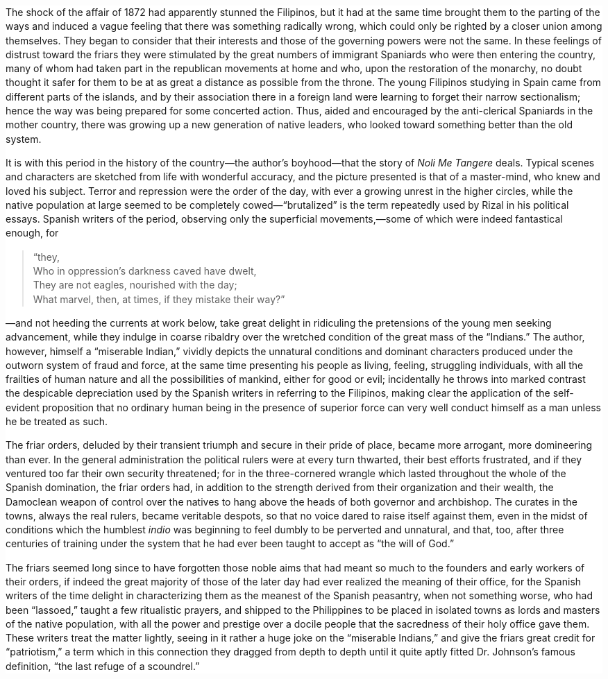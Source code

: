 The shock of the affair of 1872 had apparently stunned the Filipinos, but it had at the same time brought them to the parting of the ways and induced a vague feeling that there was something radically wrong, which could only be righted by a closer union among themselves. They began to consider that their interests and those of the governing powers were not the same. In these feelings of distrust toward the friars they were stimulated by the great numbers of immigrant Spaniards who were then entering the country, many of whom had taken part in the republican movements at home and who, upon the restoration of the monarchy, no doubt thought it safer for them to be at as great a distance as possible from the throne. The young Filipinos studying in Spain came from different parts of the islands, and by their association there in a foreign land were learning to forget their narrow sectionalism; hence the way was being prepared for some concerted action. Thus, aided and encouraged by the anti-clerical Spaniards in the mother country, there was growing up a new generation of native leaders, who looked toward something better than the old system.

It is with this period in the history of the country—the author’s boyhood—that the story of *Noli Me Tangere* deals. Typical scenes and characters are sketched from life with wonderful accuracy, and the picture presented is that of a master-mind, who knew and loved his subject. Terror and repression were the order of the day, with ever a growing unrest in the higher circles, while the native population at large seemed to be completely cowed—“brutalized” is the term repeatedly used by Rizal in his political essays. Spanish writers of the period, observing only the superficial movements,—some of which were indeed fantastical enough, for

>“they,\
>Who in oppression’s darkness caved have dwelt,\
>They are not eagles, nourished with the day;\
>What marvel, then, at times, if they mistake their way?”

—and not heeding the currents at work below, take great delight in ridiculing the pretensions of the young men seeking advancement, while they indulge in coarse ribaldry over the wretched condition of the great mass of the “Indians.” The author, however, himself a “miserable Indian,” vividly depicts the unnatural conditions and dominant characters produced under the outworn system of fraud and force, at the same time presenting his people as living, feeling, struggling individuals, with all the frailties of human nature and all the possibilities of mankind, either for good or evil; incidentally he throws into marked contrast the despicable depreciation used by the Spanish writers in referring to the Filipinos, making clear the application of the self-evident proposition that no ordinary human being in the presence of superior force can very well conduct himself as a man unless he be treated as such.

The friar orders, deluded by their transient triumph and secure in their pride of place, became more arrogant, more domineering than ever. In the general administration the political rulers were at every turn thwarted, their best efforts frustrated, and if they ventured too far their own security threatened; for in the three-cornered wrangle which lasted throughout the whole of the Spanish domination, the friar orders had, in addition to the strength derived from their organization and their wealth, the Damoclean weapon of control over the natives to hang above the heads of both governor and archbishop. The curates in the towns, always the real rulers, became veritable despots, so that no voice dared to raise itself against them, even in the midst of conditions which the humblest *indio* was beginning to feel dumbly to be perverted and unnatural, and that, too, after three centuries of training under the system that he had ever been taught to accept as “the will of God.”

The friars seemed long since to have forgotten those noble aims that had meant so much to the founders and early workers of their orders, if indeed the great majority of those of the later day had ever realized the meaning of their office, for the Spanish writers of the time delight in characterizing them as the meanest of the Spanish peasantry, when not something worse, who had been “lassoed,” taught a few ritualistic prayers, and shipped to the Philippines to be placed in isolated towns as lords and masters of the native population, with all the power and prestige over a docile people that the sacredness of their holy office gave them. These writers treat the matter lightly, seeing in it rather a huge joke on the “miserable Indians,” and give the friars great credit for “patriotism,” a term which in this connection they dragged from depth to depth until it quite aptly fitted Dr. Johnson’s famous definition, “the last refuge of a scoundrel.”
